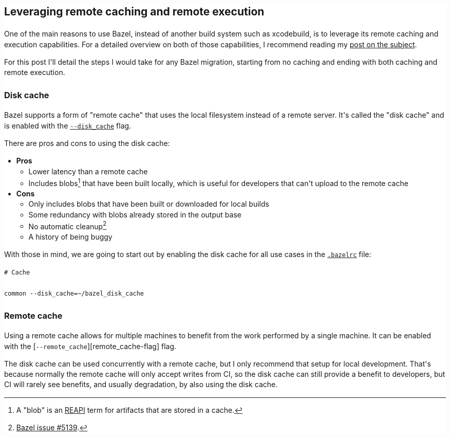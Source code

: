 [rules_apple-xcode-management]: https://github.com/bazelbuild/rules_apple/blob/3.2.1/doc/common_info.md#xcode-version-selection-and-invalidation
[rules_xcodeproj-command-line-api]: https://github.com/MobileNativeFoundation/rules_xcodeproj/blob/1.17.0/docs/usage.md#command-line-api
[rules_xcodeproj-xcode-management]: https://github.com/MobileNativeFoundation/rules_xcodeproj/blob/1.17.0/xcodeproj/internal/templates/runner.sh#L148-L171

## Leveraging remote caching and remote execution

One of the main reasons to use Bazel,
instead of another build system such as xcodebuild,
is to leverage its remote caching and execution capabilities.
For a detailed overview on both of those capabilities,
I recommend reading my [post on the subject][rbc-explained].

For this post I'll detail the steps I would take for any Bazel migration,
starting from no caching and ending with both caching and remote execution.

[rbc-explained]: bazels-remote-caching-and-remote-execution-explained.md

### Disk cache

Bazel supports a form of "remote cache" that uses the local filesystem instead of a remote server.
It's called the "disk cache" and is enabled with the [`--disk_cache`][disk_cache-flag] flag.

There are pros and cons to using the disk cache:

- **Pros**
  - Lower latency than a remote cache
  - Includes blobs[^blob] that have been built locally,
    which is useful for developers that can't upload to the remote cache
- **Cons**
  - Only includes blobs that have been built or downloaded for local builds
  - Some redundancy with blobs already stored in the output base
  - No automatic cleanup[^disk-cache-max-size]
  - A history of being buggy

[^blob]: A "blob" is an [REAPI][reapi] term for artifacts that are stored in a cache.
[^disk-cache-max-size]: [Bazel issue #5139](https://github.com/bazelbuild/bazel/issues/5139).

With those in mind,
we are going to start out by enabling the disk cache for all use cases in the [`.bazelrc`][bazelrc] file:

```shell title=".bazelrc"
# Cache

common --disk_cache=~/bazel_disk_cache
```

[bazelrc]: https://bazel.build/run/bazelrc
[disk_cache-flag]: https://bazel.build/versions/7.0.0/reference/command-line-reference#flag--disk_cache
[reapi]: https://github.com/bazelbuild/remote-apis

### Remote cache

Using a remote cache allows for multiple machines to benefit from the work performed by a single machine.
It can be enabled with the [`--remote_cache`][remote_cache-flag] flag.

The disk cache can be used concurrently with a remote cache,
but I only recommend that setup for local development.
That's because normally the remote cache will only accept writes from CI,
so the disk cache can still provide a benefit to developers,
but CI will rarely see benefits,
and usually degradation,
by also using the disk cache.


[commit-start]: https://github.com/brentleyjones/mastodon-ios/commit/c15c418cfc94f0ac2ccab9a10e7a4f08a2f402c4
[fork-branch]: https://github.com/brentleyjones/mastodon-ios/tree/bj/migrate-to-bazel
[mastodon-ios]: https://github.com/mastodon/mastodon-ios
[rules_apple]: https://github.com/bazelbuild/rules_apple
[bazel-quick-start]: https://bazel.build/run/build
[bazelisk]: https://github.com/bazelbuild/bazelisk
[bazelisk-best-practice]: https://bazel.build/install/bazelisk
[bazel-external-overview-bzlmod]: https://bazel.build/external/overview#bzlmod
[repository]: https://bazel.build/external/overview#repository
[workspace]: https://bazel.build/external/overview#workspace
[commit-bootstrap]: https://github.com/brentleyjones/mastodon-ios/commit/7b55ceeaa71b7b2b4159c525b29dc4166c661896
[build-files]: https://bazel.build/concepts/build-files
[packages]: https://bazel.build/concepts/build-ref#packages
[rules]: https://bazel.build/extending/rules
[targets]: https://bazel.build/concepts/build-ref#targets
[ios_build_test]: https://github.com/bazelbuild/rules_apple/blob/3.3.0/doc/rules-ios.md#ios_build_test
[swift-enable_library_evolution-feature]: https://github.com/bazelbuild/rules_swift/blob/1.16.0/swift/internal/feature_names.bzl#L244-L246
[swift-emit_swiftinterface-feature]: https://github.com/bazelbuild/rules_swift/blob/1.16.0/swift/internal/feature_names.bzl#L252-L254
[swift_library]: https://github.com/bazelbuild/rules_swift/blob/1.16.0/doc/rules.md#swift_library
[objc_library]: https://bazel.build/reference/be/objective-c#objc_library
[cc_library]: https://bazel.build/reference/be/c-cpp#cc_library
[experimental_mixed_language_library]: https://github.com/bazelbuild/rules_apple/blob/3.3.0/doc/rules-apple.md#experimental_mixed_language_library
[macro]: https://bazel.build/versions/7.0.0/extending/macros
[modulemaps]: https://clang.llvm.org/docs/Modules.html#module-maps
[objc_intent_library]: https://github.com/bazelbuild/rules_apple/blob/3.3.0/doc/rules-resources.md#objc_intent_library
[swift_intent_library]: https://github.com/bazelbuild/rules_apple/blob/3.3.0/doc/rules-resources.md#swift_intent_library
[apple_intent_library]: https://github.com/bazelbuild/rules_apple/blob/3.3.0/doc/rules-resources.md#apple_intent_library
[apple_resource_bundle]: https://github.com/bazelbuild/rules_apple/blob/3.3.0/doc/rules-resources.md#apple_resource_bundle
[ios_application]: https://github.com/bazelbuild/rules_apple/blob/3.3.0/doc/rules-ios.md#ios_application
[ios_app_clip]: https://github.com/bazelbuild/rules_apple/blob/3.3.0/doc/rules-ios.md#ios_app_clip
[extensions-attr]: https://github.com/bazelbuild/rules_apple/blob/3.3.0/doc/rules-ios.md#ios_application-extensions
[ios_extension]: https://github.com/bazelbuild/rules_apple/blob/3.3.0/doc/rules-ios.md#ios_extension
[^mergable_libraries]: When **rules_apple** gains support for [mergable_libraries] this type of workflow will be a lot easier to support.
[ios_dynamic_framework]: https://github.com/bazelbuild/rules_apple/blob/3.3.0/doc/rules-ios.md#ios_dynamic_framework
[frameworks]: https://github.com/bazelbuild/rules_apple/blob/3.3.0/doc/frameworks.md
[ios_framework]: https://github.com/bazelbuild/rules_apple/blob/3.3.0/doc/rules-ios.md#ios_framework
[mergable_libraries]: https://github.com/bazelbuild/rules_apple/issues/1988
[ios_unit_test]: https://github.com/bazelbuild/rules_apple/blob/3.3.0/doc/rules-ios.md#ios_unit_test
[ios_ui_test]: https://github.com/bazelbuild/rules_apple/blob/3.3.0/doc/rules-ios.md#ios_ui_test
[local_provisioning_profile]: https://github.com/bazelbuild/rules_apple/blob/3.3.0/doc/rules-apple.md#local_provisioning_profile
[provisioning_profile-attr]: https://github.com/bazelbuild/rules_apple/blob/3.3.0/doc/rules-ios.md#ios_application-provisioning_profile
[xcode_provisioning_profile]: https://github.com/MobileNativeFoundation/rules_xcodeproj/blob/1.17.0/docs/bazel.md#xcode_provisioning_profile
[rspm-patch]: https://github.com/cgrindel/rules_swift_package_manager/blob/v0.28.0/docs/patch_swift_package.md
[rspm-sandboxing]: https://github.com/cgrindel/rules_swift_package_manager/blob/v0.28.0/docs/faq.md#my-project-builds-successfully-with-bazel-build--but-it-does-not-build-when-using-rules_xcodeproj-how-can-i-fix-this
[commit-rspm]: https://github.com/brentleyjones/mastodon-ios/commit/9616360e2e7148ee5d6ceb63616d14b3363c2b51
[gazelle]: https://github.com/bazelbuild/bazel-gazelle
[remove-swift_deps_index]: https://github.com/cgrindel/rules_swift_package_manager/discussions/936
[rules_swift_package_manager]: https://github.com/cgrindel/rules_swift_package_manager
[use_repo]: https://bazel.build/versions/7.0.0/rules/lib/globals/module#use_repo
[expand_template]: https://github.com/bazelbuild/bazel-skylib/blob/1.5.0/docs/expand_template_doc.md
[rules_apple-variable-subsitution]: https://github.com/bazelbuild/rules_apple/blob/3.3.0/doc/common_info.md#variable-substitution
[glob]: https://bazel.build/versions/7.0.0/reference/be/functions#glob
[visibility]: https://bazel.build/concepts/visibility
[commit-app-extensions]: https://github.com/brentleyjones/mastodon-ios/commit/4e615641e1028ee6cd7c7f9eb2a0148fa9cb68fb
[exports_files]: https://bazel.build/versions/7.0.0/reference/be/functions#exports_files
[visibility]: https://bazel.build/concepts/visibility
[commit-app]: https://github.com/brentleyjones/mastodon-ios/commit/dcf1dcd12f92b6d27719eea79c8fc7e2cf63df14
[commit-tests]: https://github.com/brentleyjones/mastodon-ios/commit/f622f72b704b470650b3101aa7f0e2a5e8b2fdaf
[test_host-attr]: https://github.com/bazelbuild/rules_apple/blob/3.3.0/doc/rules-ios.md#ios_unit_test-test_host
[test_host_is_bundle_loader-attr]: https://github.com/bazelbuild/rules_apple/blob/3.3.0/doc/rules-ios.md#ios_unit_test-test_host_is_bundle_loader
[frameworks-attr]: https://github.com/bazelbuild/rules_apple/blob/3.3.0/doc/rules-ios.md#ios_application-provisioning_profile
[genrule]: https://bazel.build/versions/7.0.0/reference/be/general#genrule
[sourcery]: https://github.com/krzysztofzablocki/Sourcery
[swiftgen]: https://github.com/SwiftGen/SwiftGen
[visibility]: https://bazel.build/concepts/visibility
[commit-xcodeproj]: https://github.com/brentleyjones/mastodon-ios/commit/c0139c3cce3784832a00e42405c690a3db9c8d49
[rules_xcodeproj]: https://github.com/MobileNativeFoundation/rules_xcodeproj
[bazelrc-config]: https://bazel.build/run/bazelrc#config
[bb-auth]: https://www.buildbuddy.io/docs/guide-auth
[bb-remote-cache]: https://www.buildbuddy.io/remote-cache
[commit-rbc]: https://github.com/brentleyjones/mastodon-ios/commit/aeac0c76d4d94e227a8862e4d5f92953fd0bf173
[remote_cache-flag]: https://bazel.build/versions/7.0.0/reference/command-line-reference#flag--remote_cache
[remote_upload_local_results-flag]: https://bazel.build/versions/7.0.0/reference/command-line-reference#flag--remote_upload_local_results
[debug-remote-cache-hits]: https://bazel.build/remote/cache-remote
[announce_rc-flag]: https://bazel.build/versions/7.0.0/reference/command-line-reference#flag--announce_rc
[bb-bes]: https://www.buildbuddy.io/ui
[commit-bes]: https://github.com/brentleyjones/mastodon-ios/commit/aeac0c76d4d94e227a8862e4d5f92953fd0bf173
[generate_json_trace_profile-flag]: https://bazel.build/versions/7.0.0/reference/command-line-reference#flag--generate_json_trace_profile
[contact-buildbuddy]: https://www.buildbuddy.io/contact
[commit-rbe]: https://github.com/brentleyjones/mastodon-ios/commit/ea98209d9907f03a89c7d08aef9ea0bfec729621
[remote_default_exec_properties-flag]: https://bazel.build/versions/7.0.0/reference/command-line-reference#flag--remote_default_exec_properties
[remote_executor-flag]: https://bazel.build/versions/7.0.0/reference/command-line-reference#flag--remote_executor
[spawn_strategy-flag]: https://bazel.build/versions/7.0.0/reference/command-line-reference#flag--spawn_strategy
[commit-optimal-flags]: https://github.com/brentleyjones/mastodon-ios/commit/066830f4f2ee0a4c2f533ee26acfbe546f5b4bb2
[rules_xcodeproj-default-flags]: https://github.com/MobileNativeFoundation/rules_xcodeproj/blob/1.17.0/xcodeproj/internal/templates/xcodeproj.bazelrc
[swift-debug-settings]: https://github.com/MobileNativeFoundation/rules_xcodeproj/blob/1.17.0/tools/generators/swift_debug_settings/src/Generator/WriteSwiftDebugSettings.swift#L121-L155
[features-flag]: https://bazel.build/versions/7.0.0/reference/command-line-reference#flag--features
[oso_prefix_is_pwd-feature]: https://github.com/bazelbuild/apple_support/blob/1.14.0/crosstool/cc_toolchain_config.bzl#L2080-L2089
[relative_ast_path-feature]: https://github.com/bazelbuild/apple_support/blob/1.14.0/crosstool/cc_toolchain_config.bzl#L1747-L1761
[remap_xcode_path-feature]: https://github.com/bazelbuild/apple_support/blob/1.14.0/crosstool/cc_toolchain_config.bzl#L1851-L1873
[swift-cacheable_swiftmodules-feature]: https://github.com/bazelbuild/rules_swift/blob/1.16.0/swift/internal/feature_names.bzl#L229-L238
[^slow-macos-sandbox]: [Bazel issue #8320](https://github.com/bazelbuild/bazel/issues/8230).
[blake3]: https://en.wikipedia.org/wiki/BLAKE_(hash_function)#BLAKE3
[cache_computed_file_digests-flag]: https://bazel.build/versions/7.0.0/reference/command-line-reference#flag--cache_computed_file_digests
[digest_function-flag]: https://bazel.build/reference/command-line-reference#flag--digest_function
[sandboxing]: https://bazel.build/docs/sandboxing
[sha256]: https://en.wikipedia.org/wiki/SHA-2
[swift-use_global_module_cache-feature]: https://github.com/bazelbuild/rules_swift/blob/1.16.0/swift/internal/feature_names.bzl#L167-L174
[worker_sandboxing-flag]: https://bazel.build/versions/7.0.0/reference/command-line-reference#flag--worker_sandboxing
[^jobs-flag-performance]: [Bazel issue #21954](https://github.com/bazelbuild/bazel/issues/21594).
[bes_upload_mode-flag]: https://bazel.build/versions/7.0.0/reference/command-line-reference#flag--bes_upload_mode
[buildbuddy-platform-properties]: https://www.buildbuddy.io/docs/rbe-platforms#action-isolation-and-hermeticity-properties
[jobs-flag]: https://bazel.build/versions/7.0.0/reference/command-line-reference#flag--jobs
[legacy_important_outputs-flag]: https://bazel.build/versions/7.0.0/reference/command-line-reference#flag--legacy_important_outputs
[modify_execution_info-flag]: https://bazel.build/versions/7.0.0/reference/command-line-reference#flag--modify_execution_info
[remote_cache_async-flag]: https://bazel.build/versions/7.0.0/reference/command-line-reference#flag--experimental_remote_cache_async
[remote_cache_compression-flag]: https://bazel.build/versions/7.0.0/reference/command-line-reference#flag--remote_cache_compression
[rules_apple-modify_execution_info]: https://github.com/bazelbuild/rules_apple/blob/master/doc/common_info.md#optimizing-remote-cache-and-build-execution-performance
[resultstore]: https://github.com/google/resultstoreui
[zstd]: https://github.com/facebook/zstd
[bazel-slack]: https://slack.bazel.build/